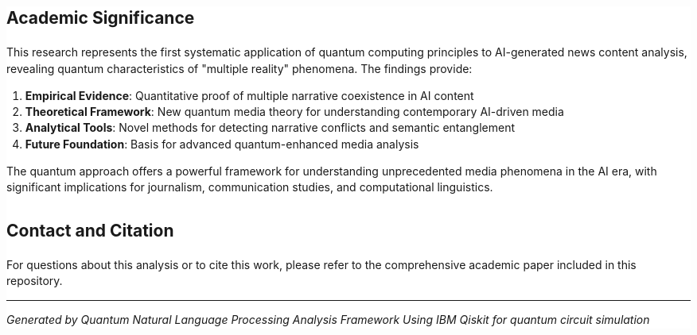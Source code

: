 ## Academic Significance

This research represents the first systematic application of quantum computing principles to AI-generated news content analysis, revealing quantum characteristics of "multiple reality" phenomena. The findings provide:

1. **Empirical Evidence**: Quantitative proof of multiple narrative coexistence in AI content
2. **Theoretical Framework**: New quantum media theory for understanding contemporary AI-driven media
3. **Analytical Tools**: Novel methods for detecting narrative conflicts and semantic entanglement
4. **Future Foundation**: Basis for advanced quantum-enhanced media analysis

The quantum approach offers a powerful framework for understanding unprecedented media phenomena in the AI era, with significant implications for journalism, communication studies, and computational linguistics.

## Contact and Citation

For questions about this analysis or to cite this work, please refer to the comprehensive academic paper included in this repository.

---
*Generated by Quantum Natural Language Processing Analysis Framework*
*Using IBM Qiskit for quantum circuit simulation*
